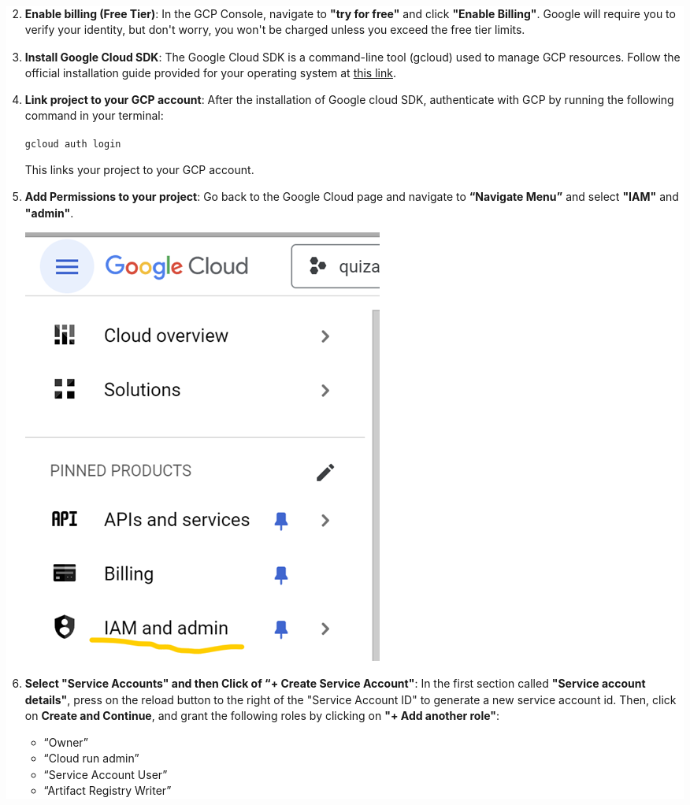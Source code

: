 2. **Enable billing (Free Tier)**: In the GCP Console, navigate to **"try for free"** and click **"Enable Billing"**. Google will require you to verify your identity, but don't worry, you won't be charged unless you exceed the free tier limits.
3. **Install Google Cloud SDK**: The Google Cloud SDK is a command-line tool (gcloud) used to manage GCP resources. Follow the official installation guide provided for your operating system at [this link](https://cloud.google.com/sdk/docs/install).
4. **Link project to your GCP account**: After the installation of Google cloud SDK, authenticate with GCP by running the following command in your terminal:

   ```bash
   gcloud auth login
   ```

   This links your project to your GCP account.
5. **Add Permissions to your project**: Go back to the Google Cloud page and navigate to **“Navigate Menu”** and select **"IAM"** and **"admin"**.

   ![aGoogle Cloud figure 2](doc/img/gcloud1.png)

6. **Select "Service Accounts" and then Click of “+ Create Service Account"**: In the first section called **"Service account details"**, press on the reload button to the right of the "Service Account ID" to generate a new service account id. Then, click on **Create and Continue**, and grant the following roles by clicking on **"+ Add another role"**:

   - “Owner”
   - “Cloud run admin”
   - “Service Account User”
   - “Artifact Registry Writer”
